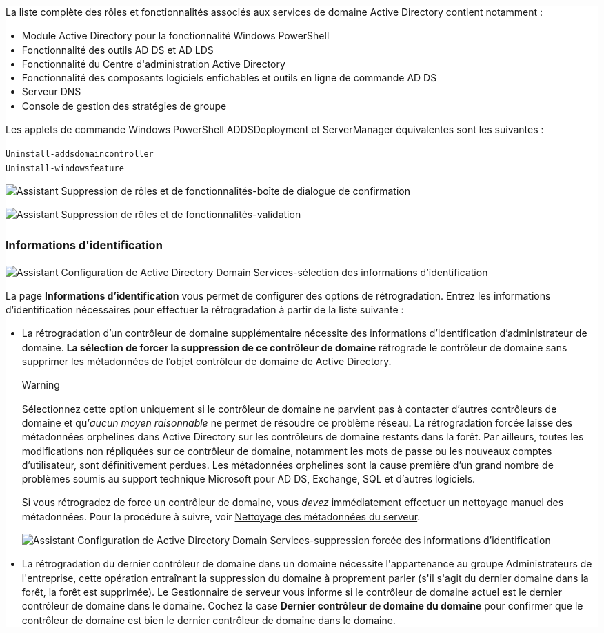    La liste complète des rôles et fonctionnalités associés aux services de domaine Active Directory contient notamment :  
  
   * Module Active Directory pour la fonctionnalité Windows PowerShell  
   * Fonctionnalité des outils AD DS et AD LDS  
   * Fonctionnalité du Centre d'administration Active Directory  
   * Fonctionnalité des composants logiciels enfichables et outils en ligne de commande AD DS  
   * Serveur DNS  
   * Console de gestion des stratégies de groupe  
  
Les applets de commande Windows PowerShell ADDSDeployment et ServerManager équivalentes sont les suivantes :  
  
```
Uninstall-addsdomaincontroller  
Uninstall-windowsfeature  
```

![Assistant Suppression de rôles et de fonctionnalités-boîte de dialogue de confirmation](media/Demoting-Domain-Controllers-and-Domains--Level-200-/ADDS_RRW_TR_RemoveFeatures.png)  

![Assistant Suppression de rôles et de fonctionnalités-validation](media/Demoting-Domain-Controllers-and-Domains--Level-200-/ADDS_RRW_TR_Demote.png)  

### <a name="credentials"></a>Informations d'identification

![Assistant Configuration de Active Directory Domain Services-sélection des informations d’identification](media/Demoting-Domain-Controllers-and-Domains--Level-200-/ADDS_RRW_TR_Credentials.png)  

La page **Informations d’identification** vous permet de configurer des options de rétrogradation. Entrez les informations d’identification nécessaires pour effectuer la rétrogradation à partir de la liste suivante :  

* La rétrogradation d’un contrôleur de domaine supplémentaire nécessite des informations d’identification d’administrateur de domaine. **La sélection de forcer la suppression de ce contrôleur de domaine** rétrograde le contrôleur de domaine sans supprimer les métadonnées de l’objet contrôleur de domaine de Active Directory.  

   > [!WARNING]  
   > Sélectionnez cette option uniquement si le contrôleur de domaine ne parvient pas à contacter d’autres contrôleurs de domaine et qu’*aucun moyen raisonnable* ne permet de résoudre ce problème réseau. La rétrogradation forcée laisse des métadonnées orphelines dans Active Directory sur les contrôleurs de domaine restants dans la forêt. Par ailleurs, toutes les modifications non répliquées sur ce contrôleur de domaine, notamment les mots de passe ou les nouveaux comptes d’utilisateur, sont définitivement perdues. Les métadonnées orphelines sont la cause première d’un grand nombre de problèmes soumis au support technique Microsoft pour AD DS, Exchange, SQL et d’autres logiciels.  
   >
   > Si vous rétrogradez de force un contrôleur de domaine, vous *devez* immédiatement effectuer un nettoyage manuel des métadonnées. Pour la procédure à suivre, voir [Nettoyage des métadonnées du serveur](ad-ds-metadata-cleanup.md).  

   ![Assistant Configuration de Active Directory Domain Services-suppression forcée des informations d’identification](media/Demoting-Domain-Controllers-and-Domains--Level-200-/ADDS_RRW_TR_ForceDemote.png)  
  
* La rétrogradation du dernier contrôleur de domaine dans un domaine nécessite l'appartenance au groupe Administrateurs de l'entreprise, cette opération entraînant la suppression du domaine à proprement parler (s'il s'agit du dernier domaine dans la forêt, la forêt est supprimée). Le Gestionnaire de serveur vous informe si le contrôleur de domaine actuel est le dernier contrôleur de domaine dans le domaine. Cochez la case **Dernier contrôleur de domaine du domaine** pour confirmer que le contrôleur de domaine est bien le dernier contrôleur de domaine dans le domaine.  

